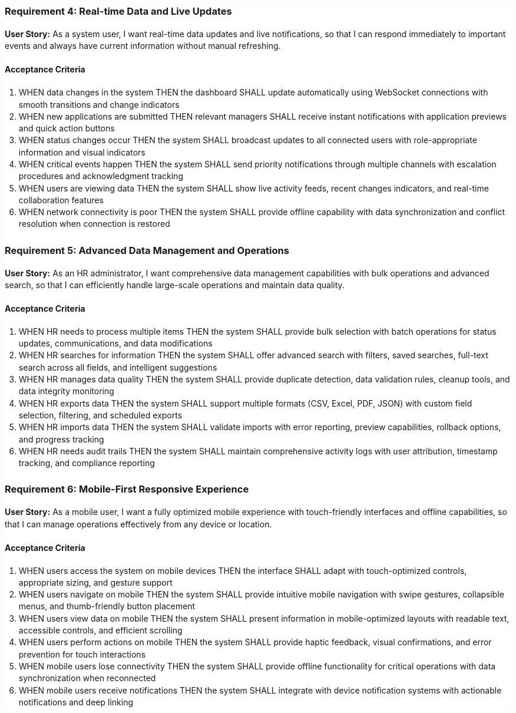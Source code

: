 ### Requirement 4: Real-time Data and Live Updates

**User Story:** As a system user, I want real-time data updates and live notifications, so that I can respond immediately to important events and always have current information without manual refreshing.

#### Acceptance Criteria

1. WHEN data changes in the system THEN the dashboard SHALL update automatically using WebSocket connections with smooth transitions and change indicators
2. WHEN new applications are submitted THEN relevant managers SHALL receive instant notifications with application previews and quick action buttons
3. WHEN status changes occur THEN the system SHALL broadcast updates to all connected users with role-appropriate information and visual indicators
4. WHEN critical events happen THEN the system SHALL send priority notifications through multiple channels with escalation procedures and acknowledgment tracking
5. WHEN users are viewing data THEN the system SHALL show live activity feeds, recent changes indicators, and real-time collaboration features
6. WHEN network connectivity is poor THEN the system SHALL provide offline capability with data synchronization and conflict resolution when connection is restored

### Requirement 5: Advanced Data Management and Operations

**User Story:** As an HR administrator, I want comprehensive data management capabilities with bulk operations and advanced search, so that I can efficiently handle large-scale operations and maintain data quality.

#### Acceptance Criteria

1. WHEN HR needs to process multiple items THEN the system SHALL provide bulk selection with batch operations for status updates, communications, and data modifications
2. WHEN HR searches for information THEN the system SHALL offer advanced search with filters, saved searches, full-text search across all fields, and intelligent suggestions
3. WHEN HR manages data quality THEN the system SHALL provide duplicate detection, data validation rules, cleanup tools, and data integrity monitoring
4. WHEN HR exports data THEN the system SHALL support multiple formats (CSV, Excel, PDF, JSON) with custom field selection, filtering, and scheduled exports
5. WHEN HR imports data THEN the system SHALL validate imports with error reporting, preview capabilities, rollback options, and progress tracking
6. WHEN HR needs audit trails THEN the system SHALL maintain comprehensive activity logs with user attribution, timestamp tracking, and compliance reporting

### Requirement 6: Mobile-First Responsive Experience

**User Story:** As a mobile user, I want a fully optimized mobile experience with touch-friendly interfaces and offline capabilities, so that I can manage operations effectively from any device or location.

#### Acceptance Criteria

1. WHEN users access the system on mobile devices THEN the interface SHALL adapt with touch-optimized controls, appropriate sizing, and gesture support
2. WHEN users navigate on mobile THEN the system SHALL provide intuitive mobile navigation with swipe gestures, collapsible menus, and thumb-friendly button placement
3. WHEN users view data on mobile THEN the system SHALL present information in mobile-optimized layouts with readable text, accessible controls, and efficient scrolling
4. WHEN users perform actions on mobile THEN the system SHALL provide haptic feedback, visual confirmations, and error prevention for touch interactions
5. WHEN mobile users lose connectivity THEN the system SHALL provide offline functionality for critical operations with data synchronization when reconnected
6. WHEN mobile users receive notifications THEN the system SHALL integrate with device notification systems with actionable notifications and deep linking
